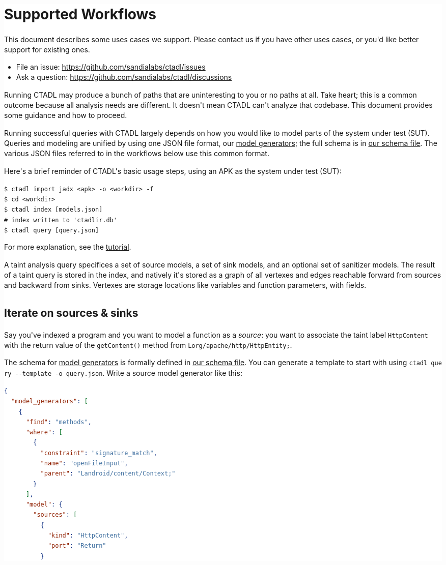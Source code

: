 # Supported Workflows

This document describes some uses cases we support.
Please contact us if you have other uses cases, or you'd like better support for existing ones.

- File an issue: <https://github.com/sandialabs/ctadl/issues>
- Ask a question: <https://github.com/sandialabs/ctadl/discussions>

Running CTADL may produce a bunch of paths that are uninteresting to you or no paths at all.
Take heart; this is a common outcome because all analysis needs are different.
It doesn't mean CTADL can't analyze that codebase.
This document provides some guidance and how to proceed.

Running successful queries with CTADL largely depends on how you would like to model parts of the system under test (SUT).
Queries and modeling are unified by using one JSON file format, our [model generators](models.md); the full schema is in [our schema file](../src/ctadl/models/ctadl-model-generator.schema.json).
The various JSON files referred to in the workflows below use this common format.

Here's a brief reminder of CTADL's basic usage steps, using an APK as the system under test (SUT):

```
$ ctadl import jadx <apk> -o <workdir> -f
$ cd <workdir>
$ ctadl index [models.json]
# index written to 'ctadlir.db'
$ ctadl query [query.json]
```

For more explanation, see the [tutorial](tutorial.md).

A taint analysis query specifices a set of source models, a set of sink models, and an optional set of sanitizer models.
The result of a taint query is stored in the index, and natively it's stored as a graph of all vertexes and edges reachable forward from sources and backward from sinks.
Vertexes are storage locations like variables and function parameters, with fields.


## Iterate on sources & sinks

Say you've indexed a program and you want to model a function as a *source*: you want to associate the taint label `HttpContent` with the return value of the `getContent()` method from `Lorg/apache/http/HttpEntity;`.

The schema for [model generators](models.md) is formally defined in [our schema file](../src/ctadl/models/ctadl-model-generator.schema.json).
You can generate a template to start with using `ctadl query --template -o query.json`.
Write a source model generator like this:

```json
{
  "model_generators": [
    {
      "find": "methods",
      "where": [
        {
          "constraint": "signature_match",
          "name": "openFileInput",
          "parent": "Landroid/content/Context;"
        }
      ],
      "model": {
        "sources": [
          {
            "kind": "HttpContent",
            "port": "Return"
          }
```